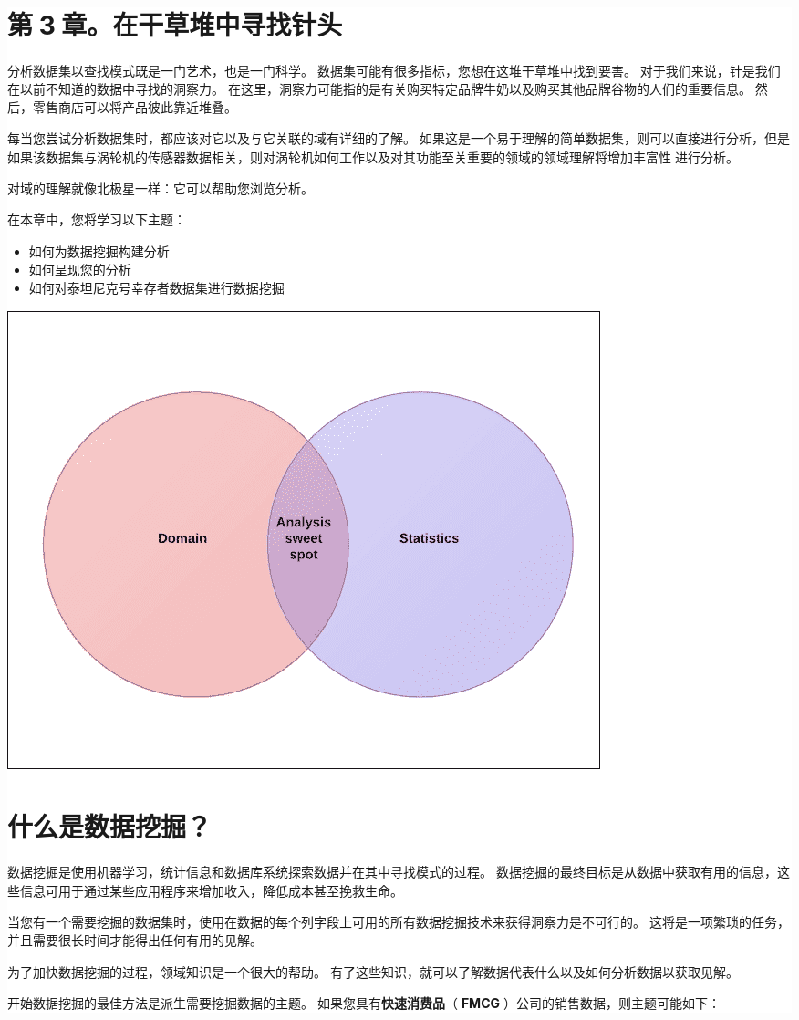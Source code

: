 # 第 3 章。在干草堆中寻找针头

分析数据集以查找模式既是一门艺术，也是一门科学。 数据集可能有很多指标，您想在这堆干草堆中找到要害。 对于我们来说，针是我们在以前不知道的数据中寻找的洞察力。 在这里，洞察力可能指的是有关购买特定品牌牛奶以及购买其他品牌谷物的人们的重要信息。 然后，零售商店可以将产品彼此靠近堆叠。

每当您尝试分析数据集时，都应该对它以及与它关联的域有详细的了解。 如果这是一个易于理解的简单数据集，则可以直接进行分析，但是如果该数据集与涡轮机的传感器数据相关，则对涡轮机如何工作以及对其功能至关重要的领域的领域理解将增加丰富性 进行分析。

对域的理解就像北极星一样：它可以帮助您浏览分析。

在本章中，您将学习以下主题：

*   如何为数据挖掘构建分析
*   如何呈现您的分析
*   如何对泰坦尼克号幸存者数据集进行数据挖掘

![Finding a Needle in a Haystack](img/3450_03_01.jpg)

# 什么是数据挖掘？

数据挖掘是使用机器学习，统计信息和数据库系统探索数据并在其中寻找模式的过程。 数据挖掘的最终目标是从数据中获取有用的信息，这些信息可用于通过某些应用程序来增加收入，降低成本甚至挽救生命。

当您有一个需要挖掘的数据集时，使用在数据的每个列字段上可用的所有数据挖掘技术来获得洞察力是不可行的。 这将是一项繁琐的任务，并且需要很长时间才能得出任何有用的见解。

为了加快数据挖掘的过程，领域知识是一个很大的帮助。 有了这些知识，就可以了解数据代表什么以及如何分析数据以获取见解。

开始数据挖掘的最佳方法是派生需要挖掘数据的主题。 如果您具有**快速消费品**（ **FMCG** ）公司的销售数据，则主题可能如下：
